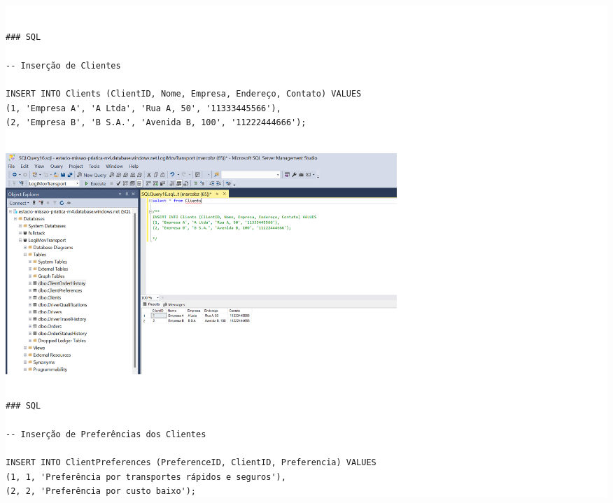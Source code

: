 
<BR>


```
### SQL

-- Inserção de Clientes

INSERT INTO Clients (ClientID, Nome, Empresa, Endereço, Contato) VALUES
(1, 'Empresa A', 'A Ltda', 'Rua A, 50', '11333445566'),
(2, 'Empresa B', 'B S.A.', 'Avenida B, 100', '11222444666');
```


<BR>
   
<img src="images/LogiMovTransport.Clients.insert.png" alt="" style="width: 65%; display: block;"/>

<BR>


```
### SQL

-- Inserção de Preferências dos Clientes

INSERT INTO ClientPreferences (PreferenceID, ClientID, Preferencia) VALUES
(1, 1, 'Preferência por transportes rápidos e seguros'),
(2, 2, 'Preferência por custo baixo');

```
